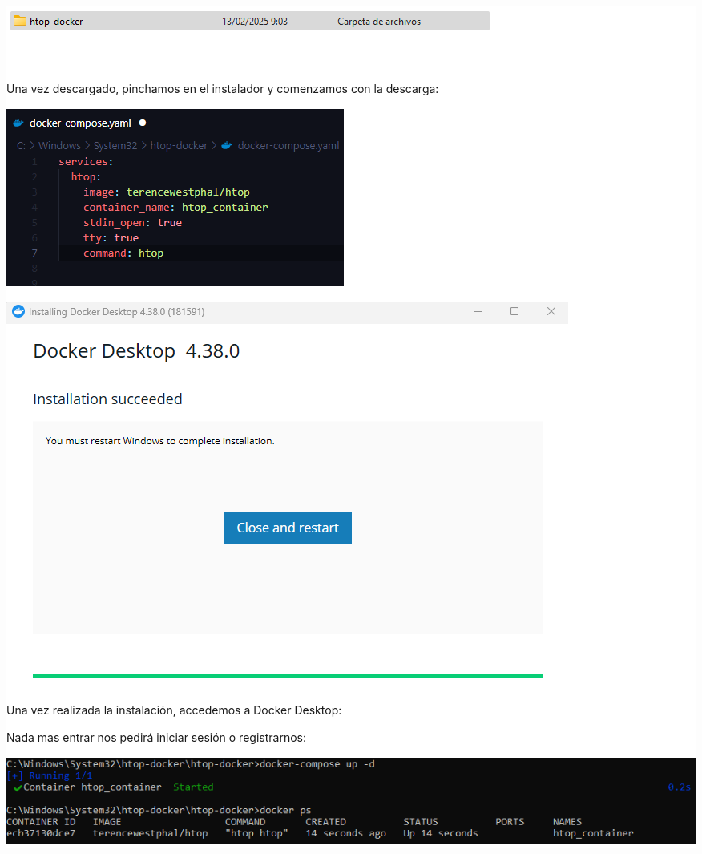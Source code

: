 ![image.png](./imagenes/image%201.png)

Una vez descargado, pinchamos en el instalador y comenzamos con la descarga:

![image.png](./imagenes/image%202.png)

![Captura de pantalla 2025-02-14 105846.png](./imagenes/Captura_de_pantalla_2025-02-14_105846.png)

Una vez realizada la instalación, accedemos a Docker Desktop:

Nada mas entrar nos pedirá iniciar sesión o registrarnos:

![image.png](./imagenes/image%203.png)
